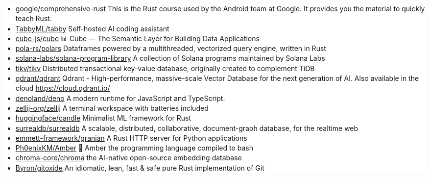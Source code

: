 * [google/comprehensive-rust](https://github.com/google/comprehensive-rust) This is the Rust course used by the Android team at Google. It provides you the material to quickly teach Rust.
* [TabbyML/tabby](https://github.com/TabbyML/tabby) Self-hosted AI coding assistant
* [cube-js/cube](https://github.com/cube-js/cube) 📊 Cube — The Semantic Layer for Building Data Applications
* [pola-rs/polars](https://github.com/pola-rs/polars) Dataframes powered by a multithreaded, vectorized query engine, written in Rust
* [solana-labs/solana-program-library](https://github.com/solana-labs/solana-program-library) A collection of Solana programs maintained by Solana Labs
* [tikv/tikv](https://github.com/tikv/tikv) Distributed transactional key-value database, originally created to complement TiDB
* [qdrant/qdrant](https://github.com/qdrant/qdrant) Qdrant - High-performance, massive-scale Vector Database for the next generation of AI. Also available in the cloud https://cloud.qdrant.io/
* [denoland/deno](https://github.com/denoland/deno) A modern runtime for JavaScript and TypeScript.
* [zellij-org/zellij](https://github.com/zellij-org/zellij) A terminal workspace with batteries included
* [huggingface/candle](https://github.com/huggingface/candle) Minimalist ML framework for Rust
* [surrealdb/surrealdb](https://github.com/surrealdb/surrealdb) A scalable, distributed, collaborative, document-graph database, for the realtime web
* [emmett-framework/granian](https://github.com/emmett-framework/granian) A Rust HTTP server for Python applications
* [Ph0enixKM/Amber](https://github.com/Ph0enixKM/Amber) 💎 Amber the programming language compiled to bash
* [chroma-core/chroma](https://github.com/chroma-core/chroma) the AI-native open-source embedding database
* [Byron/gitoxide](https://github.com/Byron/gitoxide) An idiomatic, lean, fast & safe pure Rust implementation of Git
